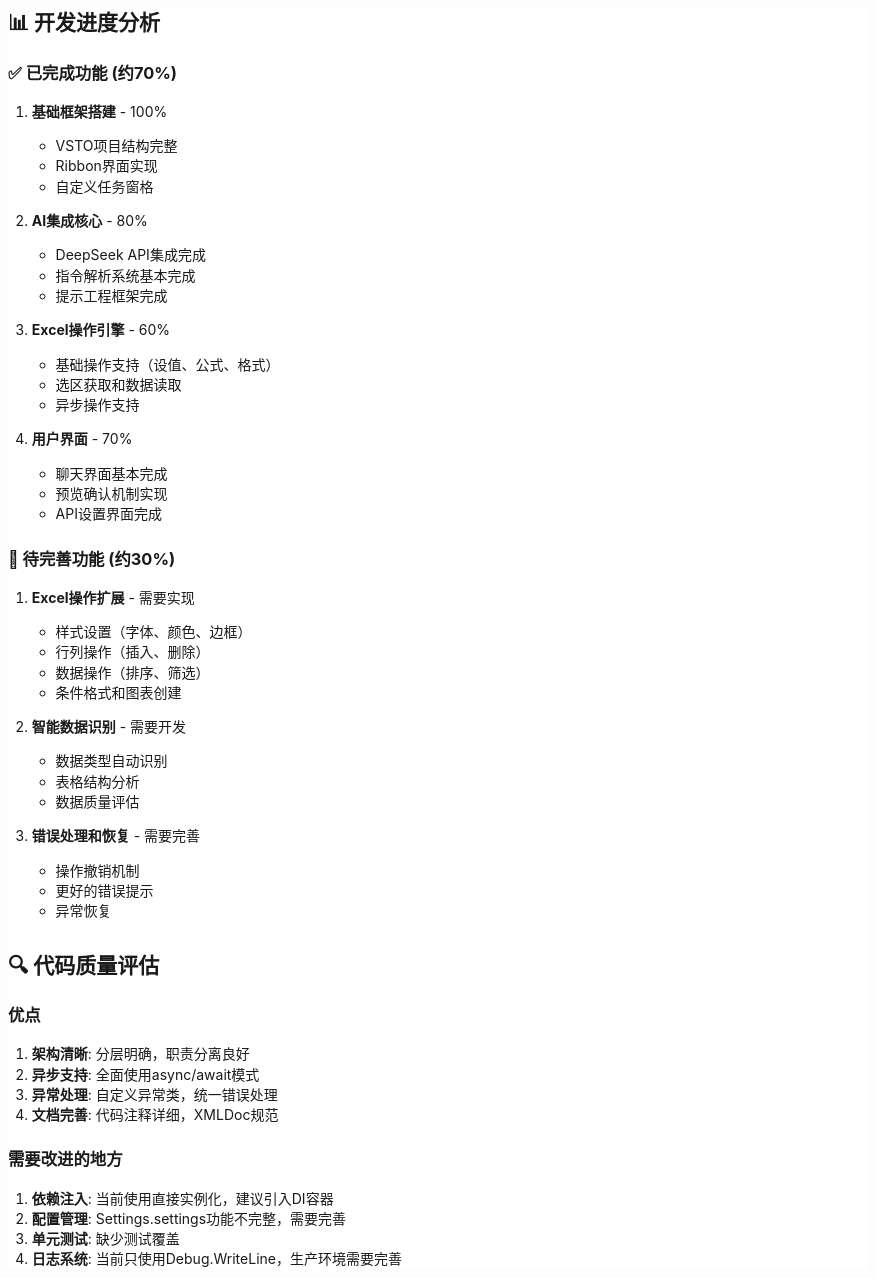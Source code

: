 ## 📊 开发进度分析

### ✅ 已完成功能 (约70%)

1. **基础框架搭建** - 100%
   - VSTO项目结构完整
   - Ribbon界面实现
   - 自定义任务窗格

2. **AI集成核心** - 80%
   - DeepSeek API集成完成
   - 指令解析系统基本完成
   - 提示工程框架完成

3. **Excel操作引擎** - 60%
   - 基础操作支持（设值、公式、格式）
   - 选区获取和数据读取
   - 异步操作支持

4. **用户界面** - 70%
   - 聊天界面基本完成
   - 预览确认机制实现
   - API设置界面完成

### 🚧 待完善功能 (约30%)

1. **Excel操作扩展** - 需要实现
   - 样式设置（字体、颜色、边框）
   - 行列操作（插入、删除）
   - 数据操作（排序、筛选）
   - 条件格式和图表创建

2. **智能数据识别** - 需要开发
   - 数据类型自动识别
   - 表格结构分析
   - 数据质量评估

3. **错误处理和恢复** - 需要完善
   - 操作撤销机制
   - 更好的错误提示
   - 异常恢复

## 🔍 代码质量评估

### 优点
1. **架构清晰**: 分层明确，职责分离良好
2. **异步支持**: 全面使用async/await模式
3. **异常处理**: 自定义异常类，统一错误处理
4. **文档完善**: 代码注释详细，XMLDoc规范

### 需要改进的地方
1. **依赖注入**: 当前使用直接实例化，建议引入DI容器
2. **配置管理**: Settings.settings功能不完整，需要完善
3. **单元测试**: 缺少测试覆盖
4. **日志系统**: 当前只使用Debug.WriteLine，生产环境需要完善
